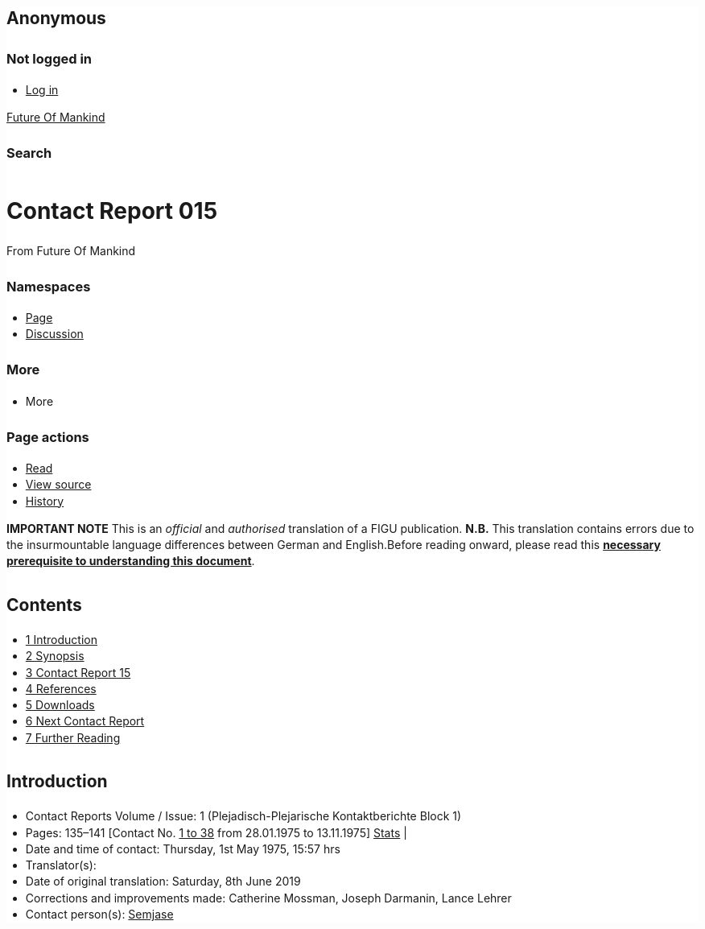 ## Anonymous
### Not logged in
  * [Log in](https://www.futureofmankind.co.uk/Billy_Meier/</w/index.php?title=Special:UserLogin&returnto=Contact+Report+015> "You are encouraged to log in; however, it is not mandatory \[alt-shift-o\]")


[Future Of Mankind](https://www.futureofmankind.co.uk/Billy_Meier/</Billy_Meier/Main_Page>)
### Search
# Contact Report 015
From Future Of Mankind
### Namespaces
  * [Page](https://www.futureofmankind.co.uk/Billy_Meier/</Billy_Meier/Contact_Report_015> "View the content page \[alt-shift-c\]")
  * [Discussion](https://www.futureofmankind.co.uk/Billy_Meier/</w/index.php?title=Talk:Contact_Report_015&action=edit&redlink=1> "Discussion about the content page \(page does not exist\) \[alt-shift-t\]")


### More
  * More


### Page actions
  * [Read](https://www.futureofmankind.co.uk/Billy_Meier/</Billy_Meier/Contact_Report_015>)
  * [View source](https://www.futureofmankind.co.uk/Billy_Meier/</w/index.php?title=Contact_Report_015&action=edit> "This page is protected.
You can view its source \[alt-shift-e\]")
  * [History](https://www.futureofmankind.co.uk/Billy_Meier/</w/index.php?title=Contact_Report_015&action=history> "Past revisions of this page \[alt-shift-h\]")


**IMPORTANT NOTE** This is an _official_ and _authorised_ translation of a FIGU publication. 
**N.B.** This translation contains errors due to the insurmountable language differences between German and English.Before reading onward, please read this [**necessary prerequisite to understanding this document**](https://www.futureofmankind.co.uk/Billy_Meier/</Billy_Meier/Important_Information_Regarding_Translations> "Important Information Regarding Translations").
## Contents
  * [1 Introduction](https://www.futureofmankind.co.uk/Billy_Meier/<#Introduction>)
  * [2 Synopsis](https://www.futureofmankind.co.uk/Billy_Meier/<#Synopsis>)
  * [3 Contact Report 15](https://www.futureofmankind.co.uk/Billy_Meier/<#Contact_Report_15>)
  * [4 References](https://www.futureofmankind.co.uk/Billy_Meier/<#References>)
  * [5 Downloads](https://www.futureofmankind.co.uk/Billy_Meier/<#Downloads>)
  * [6 Next Contact Report](https://www.futureofmankind.co.uk/Billy_Meier/<#Next_Contact_Report>)
  * [7 Further Reading](https://www.futureofmankind.co.uk/Billy_Meier/<#Further_Reading>)


## Introduction
  * Contact Reports Volume / Issue: 1 (Plejadisch-Plejarische Kontaktberichte Block 1)
  * Pages: 135–141 [Contact No. [1 to 38](https://www.futureofmankind.co.uk/Billy_Meier/</Billy_Meier/The_Pleiadian/Plejaren_Contact_Reports#Contact_Reports_1_to_500> "The Pleiadian/Plejaren Contact Reports") from 28.01.1975 to 13.11.1975] [Stats](https://www.futureofmankind.co.uk/Billy_Meier/</Billy_Meier/Contact_Statistics#Book_Statistics> "Contact Statistics") | 
  * Date and time of contact: Thursday, 1st May 1975, 15:57 hrs
  * Translator(s): 
  * Date of original translation: Saturday, 8th June 2019
  * Corrections and improvements made: Catherine Mossman, Joseph Darmanin, Lance Lehrer
  * Contact person(s): [Semjase](https://www.futureofmankind.co.uk/Billy_Meier/</Billy_Meier/Semjase> "Semjase")
